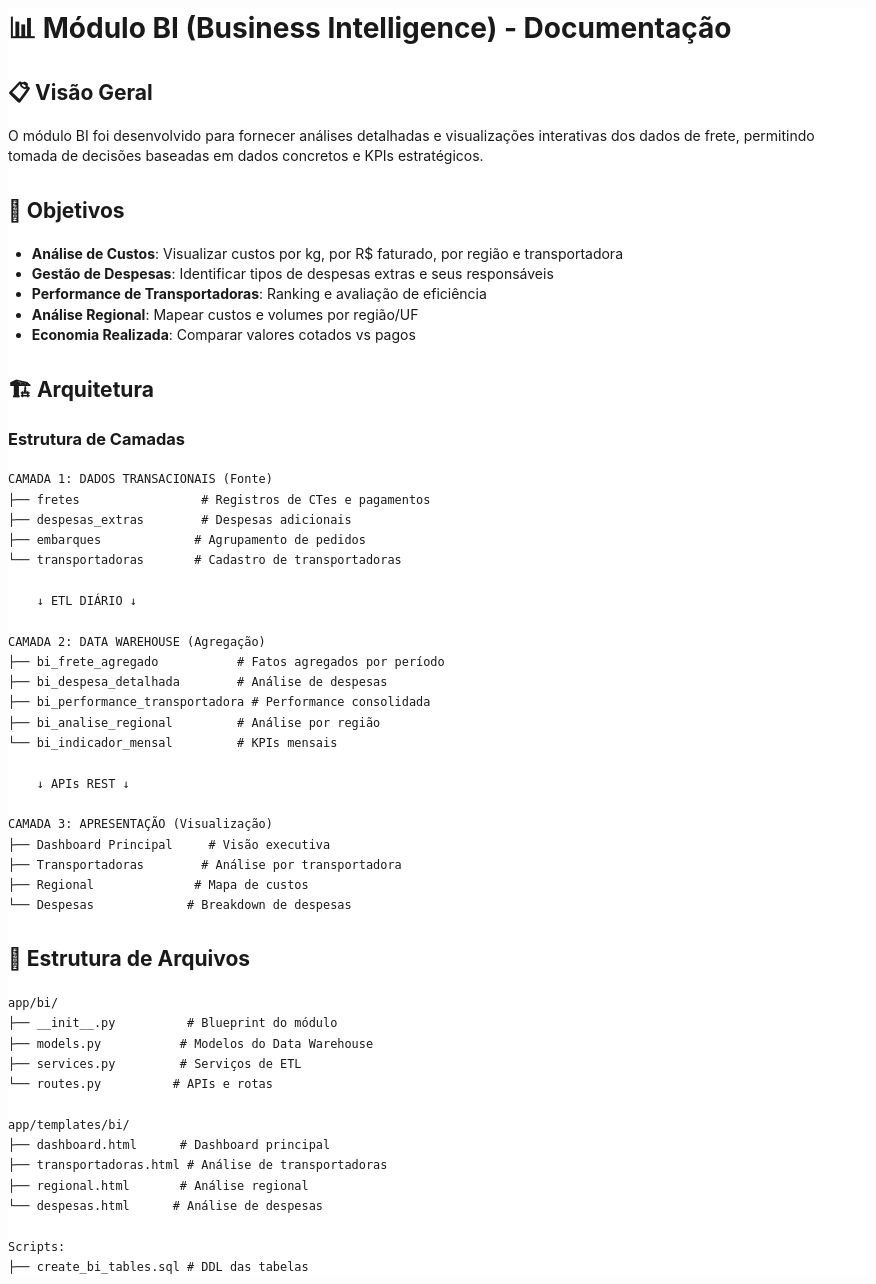 # 📊 Módulo BI (Business Intelligence) - Documentação

## 📋 Visão Geral

O módulo BI foi desenvolvido para fornecer análises detalhadas e visualizações interativas dos dados de frete, permitindo tomada de decisões baseadas em dados concretos e KPIs estratégicos.

## 🎯 Objetivos

- **Análise de Custos**: Visualizar custos por kg, por R$ faturado, por região e transportadora
- **Gestão de Despesas**: Identificar tipos de despesas extras e seus responsáveis
- **Performance de Transportadoras**: Ranking e avaliação de eficiência
- **Análise Regional**: Mapear custos e volumes por região/UF
- **Economia Realizada**: Comparar valores cotados vs pagos

## 🏗️ Arquitetura

### Estrutura de Camadas

```
CAMADA 1: DADOS TRANSACIONAIS (Fonte)
├── fretes                 # Registros de CTes e pagamentos
├── despesas_extras        # Despesas adicionais
├── embarques             # Agrupamento de pedidos
└── transportadoras       # Cadastro de transportadoras

    ↓ ETL DIÁRIO ↓

CAMADA 2: DATA WAREHOUSE (Agregação)
├── bi_frete_agregado           # Fatos agregados por período
├── bi_despesa_detalhada        # Análise de despesas
├── bi_performance_transportadora # Performance consolidada
├── bi_analise_regional         # Análise por região
└── bi_indicador_mensal         # KPIs mensais

    ↓ APIs REST ↓

CAMADA 3: APRESENTAÇÃO (Visualização)
├── Dashboard Principal     # Visão executiva
├── Transportadoras        # Análise por transportadora
├── Regional              # Mapa de custos
└── Despesas             # Breakdown de despesas
```

## 📁 Estrutura de Arquivos

```
app/bi/
├── __init__.py          # Blueprint do módulo
├── models.py           # Modelos do Data Warehouse
├── services.py         # Serviços de ETL
└── routes.py          # APIs e rotas

app/templates/bi/
├── dashboard.html      # Dashboard principal
├── transportadoras.html # Análise de transportadoras
├── regional.html       # Análise regional
└── despesas.html      # Análise de despesas

Scripts:
├── create_bi_tables.sql # DDL das tabelas
```